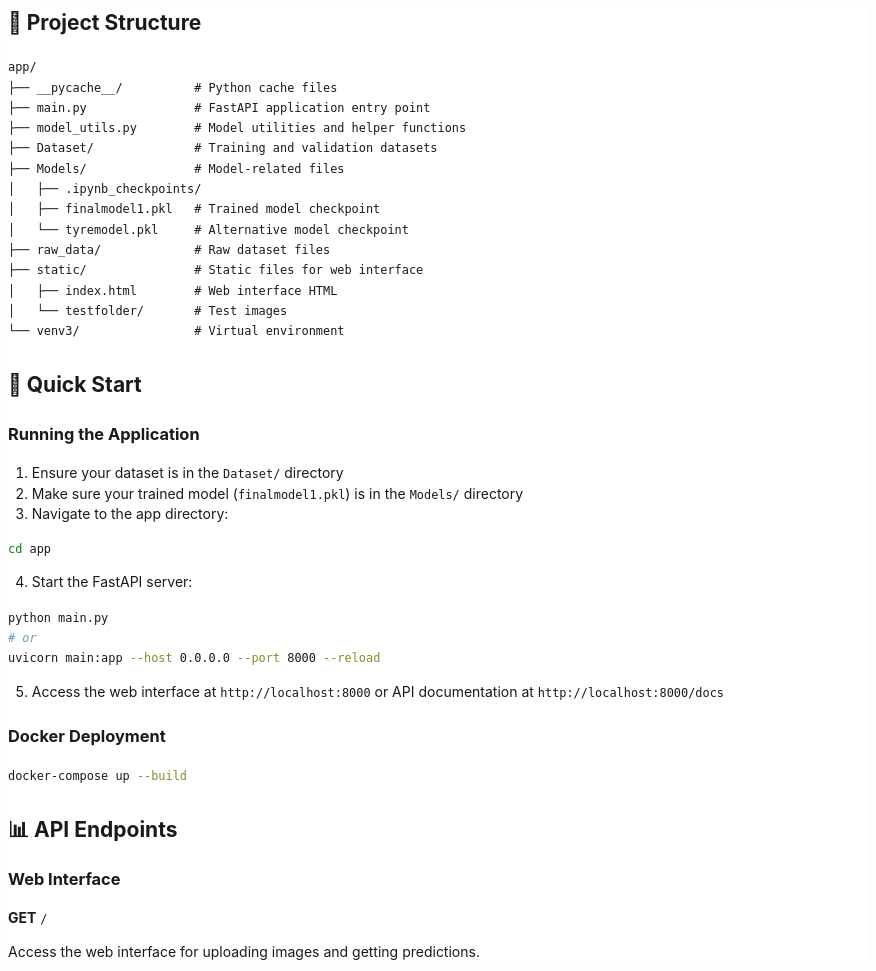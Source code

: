 ## 📁 Project Structure

```
app/
├── __pycache__/          # Python cache files
├── main.py               # FastAPI application entry point
├── model_utils.py        # Model utilities and helper functions
├── Dataset/              # Training and validation datasets
├── Models/               # Model-related files
│   ├── .ipynb_checkpoints/
│   ├── finalmodel1.pkl   # Trained model checkpoint
│   └── tyremodel.pkl     # Alternative model checkpoint
├── raw_data/             # Raw dataset files
├── static/               # Static files for web interface
│   ├── index.html        # Web interface HTML
│   └── testfolder/       # Test images
└── venv3/                # Virtual environment
```

## 🚀 Quick Start

### Running the Application

1. Ensure your dataset is in the `Dataset/` directory
2. Make sure your trained model (`finalmodel1.pkl`) is in the `Models/` directory
3. Navigate to the app directory:
```bash
cd app
```

4. Start the FastAPI server:
```bash
python main.py
# or
uvicorn main:app --host 0.0.0.0 --port 8000 --reload
```

5. Access the web interface at `http://localhost:8000` or API documentation at `http://localhost:8000/docs`

### Docker Deployment

```bash
docker-compose up --build
```

## 📊 API Endpoints

### Web Interface

**GET** `/`

Access the web interface for uploading images and getting predictions.
